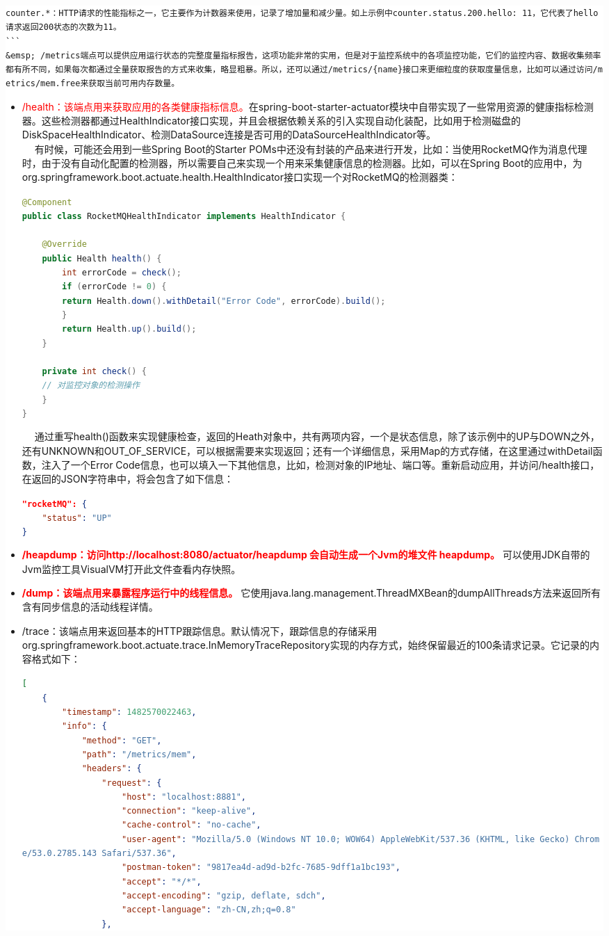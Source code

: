     counter.*：HTTP请求的性能指标之一，它主要作为计数器来使用，记录了增加量和减少量。如上示例中counter.status.200.hello: 11，它代表了hello请求返回200状态的次数为11。  
    ```  
    &emsp; /metrics端点可以提供应用运行状态的完整度量指标报告，这项功能非常的实用，但是对于监控系统中的各项监控功能，它们的监控内容、数据收集频率都有所不同，如果每次都通过全量获取报告的方式来收集，略显粗暴。所以，还可以通过/metrics/{name}接口来更细粒度的获取度量信息，比如可以通过访问/metrics/mem.free来获取当前可用内存数量。  

* <font color = "red">/health：该端点用来获取应用的各类健康指标信息。</font>在spring-boot-starter-actuator模块中自带实现了一些常用资源的健康指标检测器。这些检测器都通过HealthIndicator接口实现，并且会根据依赖关系的引入实现自动化装配，比如用于检测磁盘的DiskSpaceHealthIndicator、检测DataSource连接是否可用的DataSourceHealthIndicator等。  
&emsp; 有时候，可能还会用到一些Spring Boot的Starter POMs中还没有封装的产品来进行开发，比如：当使用RocketMQ作为消息代理时，由于没有自动化配置的检测器，所以需要自己来实现一个用来采集健康信息的检测器。比如，可以在Spring Boot的应用中，为org.springframework.boot.actuate.health.HealthIndicator接口实现一个对RocketMQ的检测器类：  

    ```java
    @Component
    public class RocketMQHealthIndicator implements HealthIndicator {

        @Override
        public Health health() {
            int errorCode = check();
            if (errorCode != 0) {
            return Health.down().withDetail("Error Code", errorCode).build();
            }
            return Health.up().build();
        }

        private int check() {
        // 对监控对象的检测操作
        }
    }
    ```  
    &emsp; 通过重写health()函数来实现健康检查，返回的Heath对象中，共有两项内容，一个是状态信息，除了该示例中的UP与DOWN之外，还有UNKNOWN和OUT_OF_SERVICE，可以根据需要来实现返回；还有一个详细信息，采用Map的方式存储，在这里通过withDetail函数，注入了一个Error Code信息，也可以填入一下其他信息，比如，检测对象的IP地址、端口等。重新启动应用，并访问/health接口，在返回的JSON字符串中，将会包含了如下信息：  

    ```json
    "rocketMQ": {
        "status": "UP"
    }
    ```  
* **<font color = "red">/heapdump：访问http://localhost:8080/actuator/heapdump 会自动生成一个Jvm的堆文件 heapdump。</font>** 可以使用JDK自带的Jvm监控工具VisualVM打开此文件查看内存快照。  

* **<font color = "red">/dump：该端点用来暴露程序运行中的线程信息。</font>** 它使用java.lang.management.ThreadMXBean的dumpAllThreads方法来返回所有含有同步信息的活动线程详情。  
* /trace：该端点用来返回基本的HTTP跟踪信息。默认情况下，跟踪信息的存储采用org.springframework.boot.actuate.trace.InMemoryTraceRepository实现的内存方式，始终保留最近的100条请求记录。它记录的内容格式如下：  

    ```json
    [
        {
            "timestamp": 1482570022463,
            "info": {
                "method": "GET",
                "path": "/metrics/mem",
                "headers": {
                    "request": {
                        "host": "localhost:8881",
                        "connection": "keep-alive",
                        "cache-control": "no-cache",
                        "user-agent": "Mozilla/5.0 (Windows NT 10.0; WOW64) AppleWebKit/537.36 (KHTML, like Gecko) Chrome/53.0.2785.143 Safari/537.36",
                        "postman-token": "9817ea4d-ad9d-b2fc-7685-9dff1a1bc193",
                        "accept": "*/*",
                        "accept-encoding": "gzip, deflate, sdch",
                        "accept-language": "zh-CN,zh;q=0.8"
                    },